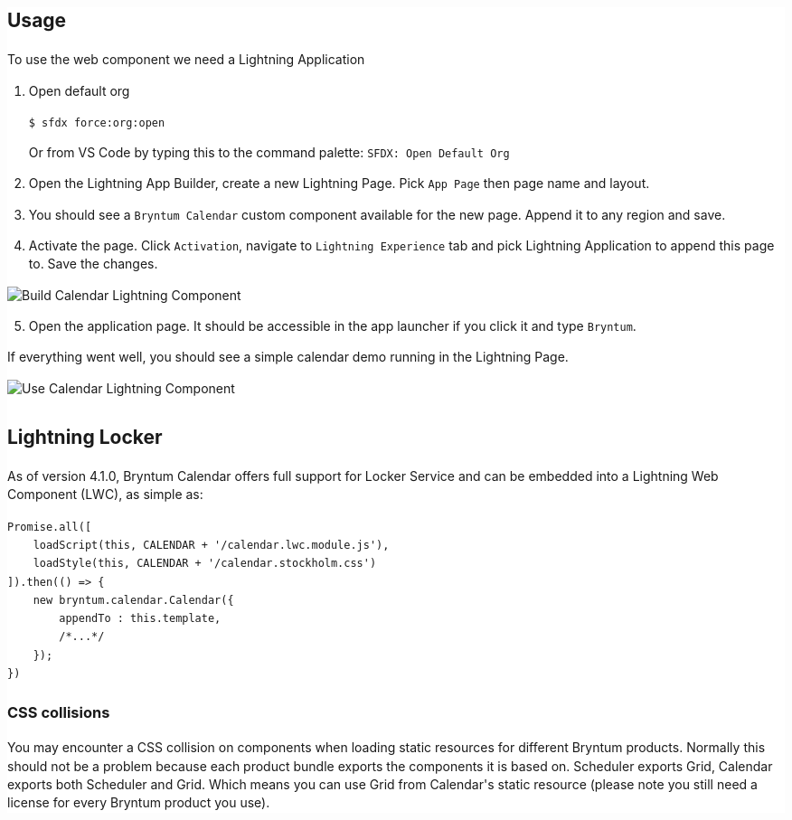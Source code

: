 ## Usage

To use the web component we need a Lightning Application 

1. Open default org
    ```shell
    $ sfdx force:org:open
    ```
    Or from VS Code by typing this to the command palette: `SFDX: Open Default Org`
    
2. Open the Lightning App Builder, create a new Lightning Page. Pick `App Page` then page name and layout.

3. You should see a `Bryntum Calendar` custom component available for the new page. Append it to any region and save.

4. Activate the page. Click `Activation`, navigate to `Lightning Experience` tab and pick Lightning Application to append
this page to. Save the changes.

<img src="Calendar/salesforce_calendar_build_ltng_app.gif" style="width: 800px; height: 473px" alt="Build Calendar Lightning Component"/>

5. Open the application page. It should be accessible in the app launcher if you click it and type `Bryntum`.

If everything went well, you should see a simple calendar demo running in the Lightning Page.

<img src="Calendar/salesforce_calendar_use_ltng_app.gif" style="width: 800px; height: 473px" alt="Use Calendar Lightning Component"/>

## Lightning Locker

As of version 4.1.0, Bryntum Calendar offers full support for Locker Service and can be embedded into a Lightning
Web Component (LWC), as simple as:

```
Promise.all([
    loadScript(this, CALENDAR + '/calendar.lwc.module.js'),
    loadStyle(this, CALENDAR + '/calendar.stockholm.css')
]).then(() => {
    new bryntum.calendar.Calendar({
        appendTo : this.template,
        /*...*/
    });
})
```

### CSS collisions

You may encounter a CSS collision on components when loading static resources for different Bryntum products. Normally
this should not be a problem because each product bundle exports the components it is based on. Scheduler exports Grid, Calendar
exports both Scheduler and Grid. Which means you can use Grid from Calendar's static resource (please note you still need 
a license for every Bryntum product you use).
